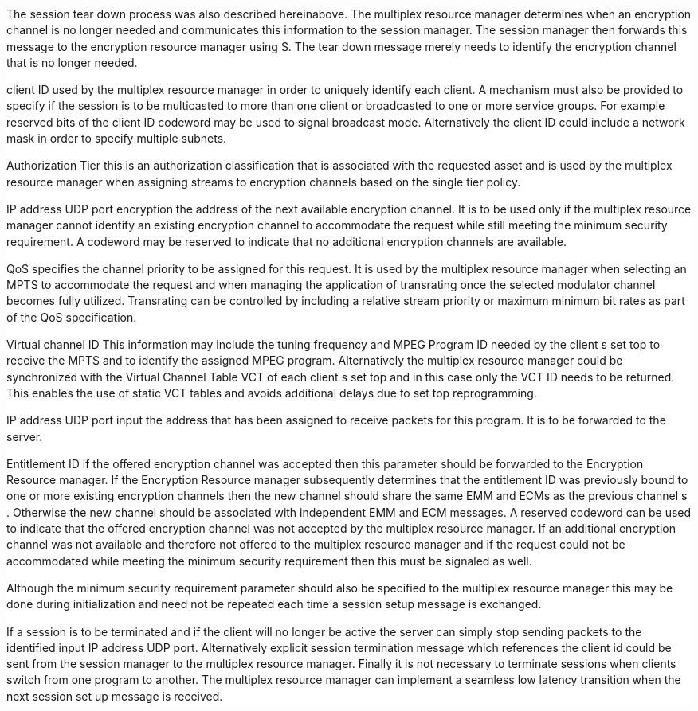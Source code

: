 The session tear down process was also described hereinabove. The multiplex resource manager determines when an encryption channel is no longer needed and communicates this information to the session manager. The session manager then forwards this message to the encryption resource manager using S. The tear down message merely needs to identify the encryption channel that is no longer needed.

client ID used by the multiplex resource manager in order to uniquely identify each client. A mechanism must also be provided to specify if the session is to be multicasted to more than one client or broadcasted to one or more service groups. For example reserved bits of the client ID codeword may be used to signal broadcast mode. Alternatively the client ID could include a network mask in order to specify multiple subnets.

Authorization Tier this is an authorization classification that is associated with the requested asset and is used by the multiplex resource manager when assigning streams to encryption channels based on the single tier policy.

IP address UDP port encryption the address of the next available encryption channel. It is to be used only if the multiplex resource manager cannot identify an existing encryption channel to accommodate the request while still meeting the minimum security requirement. A codeword may be reserved to indicate that no additional encryption channels are available.

QoS specifies the channel priority to be assigned for this request. It is used by the multiplex resource manager when selecting an MPTS to accommodate the request and when managing the application of transrating once the selected modulator channel becomes fully utilized. Transrating can be controlled by including a relative stream priority or maximum minimum bit rates as part of the QoS specification.

Virtual channel ID This information may include the tuning frequency and MPEG Program ID needed by the client s set top to receive the MPTS and to identify the assigned MPEG program. Alternatively the multiplex resource manager could be synchronized with the Virtual Channel Table VCT of each client s set top and in this case only the VCT ID needs to be returned. This enables the use of static VCT tables and avoids additional delays due to set top reprogramming.

IP address UDP port input the address that has been assigned to receive packets for this program. It is to be forwarded to the server.

Entitlement ID if the offered encryption channel was accepted then this parameter should be forwarded to the Encryption Resource manager. If the Encryption Resource manager subsequently determines that the entitlement ID was previously bound to one or more existing encryption channels then the new channel should share the same EMM and ECMs as the previous channel s . Otherwise the new channel should be associated with independent EMM and ECM messages. A reserved codeword can be used to indicate that the offered encryption channel was not accepted by the multiplex resource manager. If an additional encryption channel was not available and therefore not offered to the multiplex resource manager and if the request could not be accommodated while meeting the minimum security requirement then this must be signaled as well.

Although the minimum security requirement parameter should also be specified to the multiplex resource manager this may be done during initialization and need not be repeated each time a session setup message is exchanged.

If a session is to be terminated and if the client will no longer be active the server can simply stop sending packets to the identified input IP address UDP port. Alternatively explicit session termination message which references the client id could be sent from the session manager to the multiplex resource manager. Finally it is not necessary to terminate sessions when clients switch from one program to another. The multiplex resource manager can implement a seamless low latency transition when the next session set up message is received.

